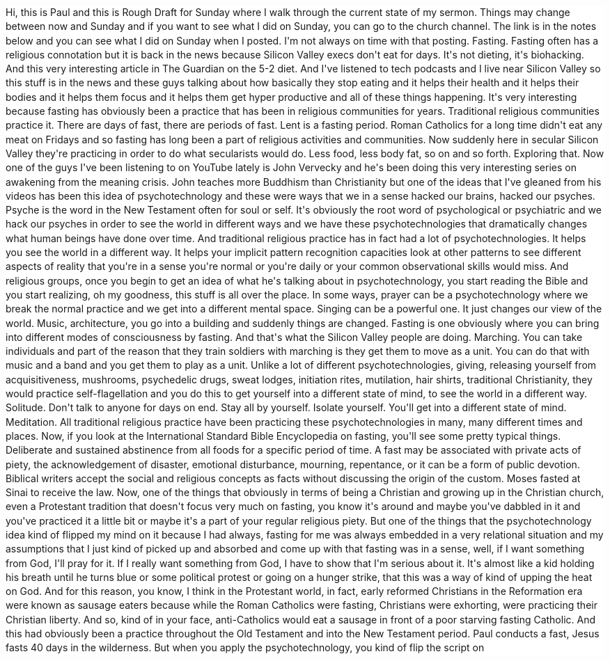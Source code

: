  Hi, this is Paul and this is Rough Draft for Sunday where I walk through the current state of my sermon. Things may change between now and Sunday and if you want to see what I did on Sunday, you can go to the church channel. The link is in the notes below and you can see what I did on Sunday when I posted. I'm not always on time with that posting. Fasting. Fasting often has a religious connotation but it is back in the news because Silicon Valley execs don't eat for days. It's not dieting, it's biohacking. And this very interesting article in The Guardian on the 5-2 diet. And I've listened to tech podcasts and I live near Silicon Valley so this stuff is in the news and these guys talking about how basically they stop eating and it helps their health and it helps their bodies and it helps them focus and it helps them get hyper productive and all of these things happening. It's very interesting because fasting has obviously been a practice that has been in religious communities for years. Traditional religious communities practice it. There are days of fast, there are periods of fast. Lent is a fasting period. Roman Catholics for a long time didn't eat any meat on Fridays and so fasting has long been a part of religious activities and communities. Now suddenly here in secular Silicon Valley they're practicing in order to do what secularists would do. Less food, less body fat, so on and so forth. Exploring that. Now one of the guys I've been listening to on YouTube lately is John Vervecky and he's been doing this very interesting series on awakening from the meaning crisis. John teaches more Buddhism than Christianity but one of the ideas that I've gleaned from his videos has been this idea of psychotechnology and these were ways that we in a sense hacked our brains, hacked our psyches. Psyche is the word in the New Testament often for soul or self. It's obviously the root word of psychological or psychiatric and we hack our psyches in order to see the world in different ways and we have these psychotechnologies that dramatically changes what human beings have done over time. And traditional religious practice has in fact had a lot of psychotechnologies. It helps you see the world in a different way. It helps your implicit pattern recognition capacities look at other patterns to see different aspects of reality that you're in a sense you're normal or you're daily or your common observational skills would miss. And religious groups, once you begin to get an idea of what he's talking about in psychotechnology, you start reading the Bible and you start realizing, oh my goodness, this stuff is all over the place. In some ways, prayer can be a psychotechnology where we break the normal practice and we get into a different mental space. Singing can be a powerful one. It just changes our view of the world. Music, architecture, you go into a building and suddenly things are changed. Fasting is one obviously where you can bring into different modes of consciousness by fasting. And that's what the Silicon Valley people are doing. Marching. You can take individuals and part of the reason that they train soldiers with marching is they get them to move as a unit. You can do that with music and a band and you get them to play as a unit. Unlike a lot of different psychotechnologies, giving, releasing yourself from acquisitiveness, mushrooms, psychedelic drugs, sweat lodges, initiation rites, mutilation, hair shirts, traditional Christianity, they would practice self-flagellation and you do this to get yourself into a different state of mind, to see the world in a different way. Solitude. Don't talk to anyone for days on end. Stay all by yourself. Isolate yourself. You'll get into a different state of mind. Meditation. All traditional religious practice have been practicing these psychotechnologies in many, many different times and places. Now, if you look at the International Standard Bible Encyclopedia on fasting, you'll see some pretty typical things. Deliberate and sustained abstinence from all foods for a specific period of time. A fast may be associated with private acts of piety, the acknowledgement of disaster, emotional disturbance, mourning, repentance, or it can be a form of public devotion. Biblical writers accept the social and religious concepts as facts without discussing the origin of the custom. Moses fasted at Sinai to receive the law. Now, one of the things that obviously in terms of being a Christian and growing up in the Christian church, even a Protestant tradition that doesn't focus very much on fasting, you know it's around and maybe you've dabbled in it and you've practiced it a little bit or maybe it's a part of your regular religious piety. But one of the things that the psychotechnology idea kind of flipped my mind on it because I had always, fasting for me was always embedded in a very relational situation and my assumptions that I just kind of picked up and absorbed and come up with that fasting was in a sense, well, if I want something from God, I'll pray for it. If I really want something from God, I have to show that I'm serious about it. It's almost like a kid holding his breath until he turns blue or some political protest or going on a hunger strike, that this was a way of kind of upping the heat on God. And for this reason, you know, I think in the Protestant world, in fact, early reformed Christians in the Reformation era were known as sausage eaters because while the Roman Catholics were fasting, Christians were exhorting, were practicing their Christian liberty. And so, kind of in your face, anti-Catholics would eat a sausage in front of a poor starving fasting Catholic. And this had obviously been a practice throughout the Old Testament and into the New Testament period. Paul conducts a fast, Jesus fasts 40 days in the wilderness. But when you apply the psychotechnology, you kind of flip the script on